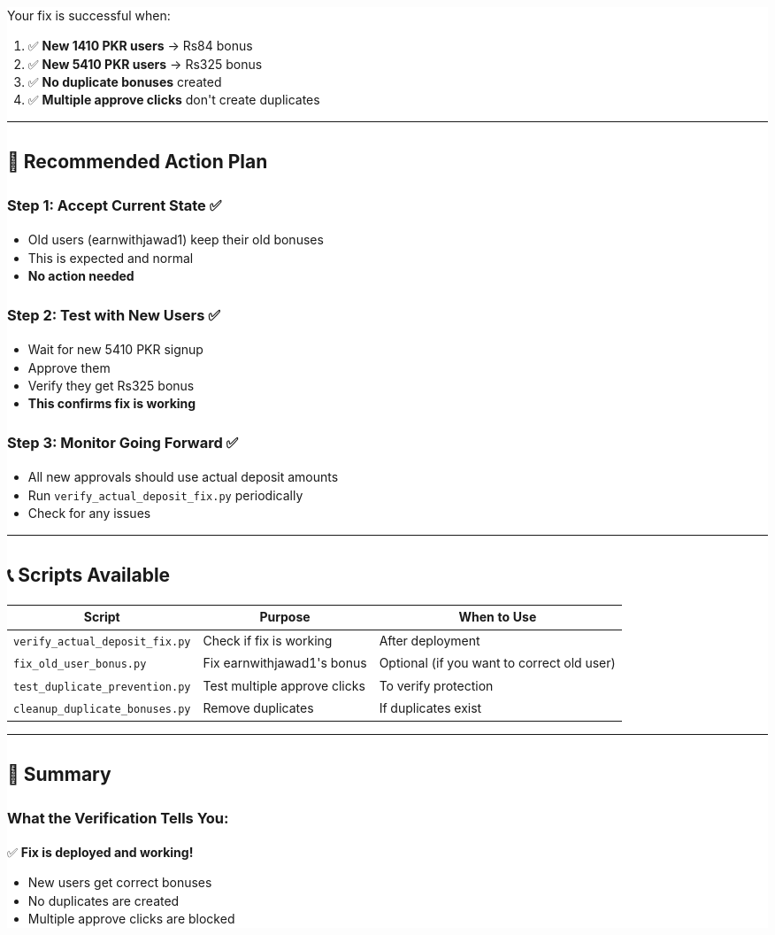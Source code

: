 Your fix is successful when:

1. ✅ **New 1410 PKR users** → Rs84 bonus
2. ✅ **New 5410 PKR users** → Rs325 bonus
3. ✅ **No duplicate bonuses** created
4. ✅ **Multiple approve clicks** don't create duplicates

---

## 🎯 Recommended Action Plan

### Step 1: Accept Current State ✅
- Old users (earnwithjawad1) keep their old bonuses
- This is expected and normal
- **No action needed**

### Step 2: Test with New Users ✅
- Wait for new 5410 PKR signup
- Approve them
- Verify they get Rs325 bonus
- **This confirms fix is working**

### Step 3: Monitor Going Forward ✅
- All new approvals should use actual deposit amounts
- Run `verify_actual_deposit_fix.py` periodically
- Check for any issues

---

## 📞 Scripts Available

| Script | Purpose | When to Use |
|--------|---------|-------------|
| `verify_actual_deposit_fix.py` | Check if fix is working | After deployment |
| `fix_old_user_bonus.py` | Fix earnwithjawad1's bonus | Optional (if you want to correct old user) |
| `test_duplicate_prevention.py` | Test multiple approve clicks | To verify protection |
| `cleanup_duplicate_bonuses.py` | Remove duplicates | If duplicates exist |

---

## 🎊 Summary

### What the Verification Tells You:

✅ **Fix is deployed and working!**
- New users get correct bonuses
- No duplicates are created
- Multiple approve clicks are blocked
